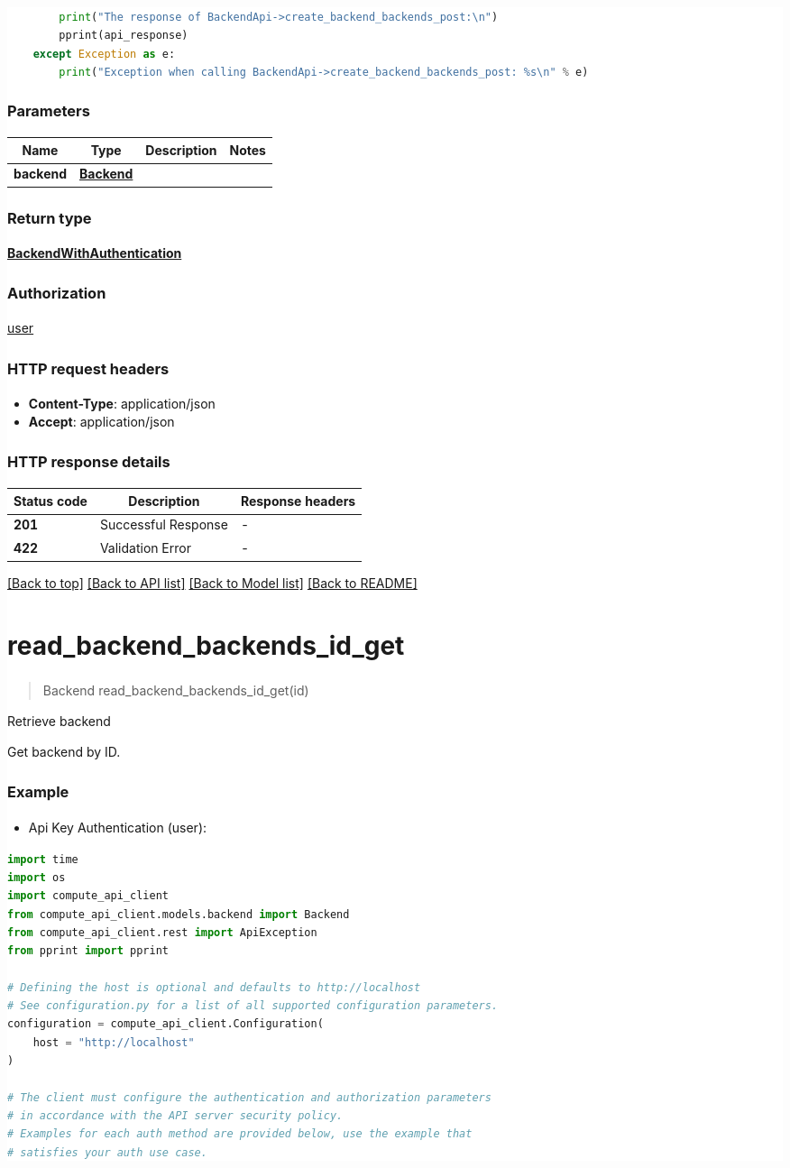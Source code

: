 ```python
        print("The response of BackendApi->create_backend_backends_post:\n")
        pprint(api_response)
    except Exception as e:
        print("Exception when calling BackendApi->create_backend_backends_post: %s\n" % e)
```



### Parameters

Name | Type | Description  | Notes
------------- | ------------- | ------------- | -------------
 **backend** | [**Backend**](Backend.md)|  | 

### Return type

[**BackendWithAuthentication**](BackendWithAuthentication.md)

### Authorization

[user](../README.md#user)

### HTTP request headers

 - **Content-Type**: application/json
 - **Accept**: application/json

### HTTP response details
| Status code | Description | Response headers |
|-------------|-------------|------------------|
**201** | Successful Response |  -  |
**422** | Validation Error |  -  |

[[Back to top]](#) [[Back to API list]](../README.md#documentation-for-api-endpoints) [[Back to Model list]](../README.md#documentation-for-models) [[Back to README]](../README.md)

# **read_backend_backends_id_get**
> Backend read_backend_backends_id_get(id)

Retrieve backend

Get backend by ID.

### Example

* Api Key Authentication (user):
```python
import time
import os
import compute_api_client
from compute_api_client.models.backend import Backend
from compute_api_client.rest import ApiException
from pprint import pprint

# Defining the host is optional and defaults to http://localhost
# See configuration.py for a list of all supported configuration parameters.
configuration = compute_api_client.Configuration(
    host = "http://localhost"
)

# The client must configure the authentication and authorization parameters
# in accordance with the API server security policy.
# Examples for each auth method are provided below, use the example that
# satisfies your auth use case.

```